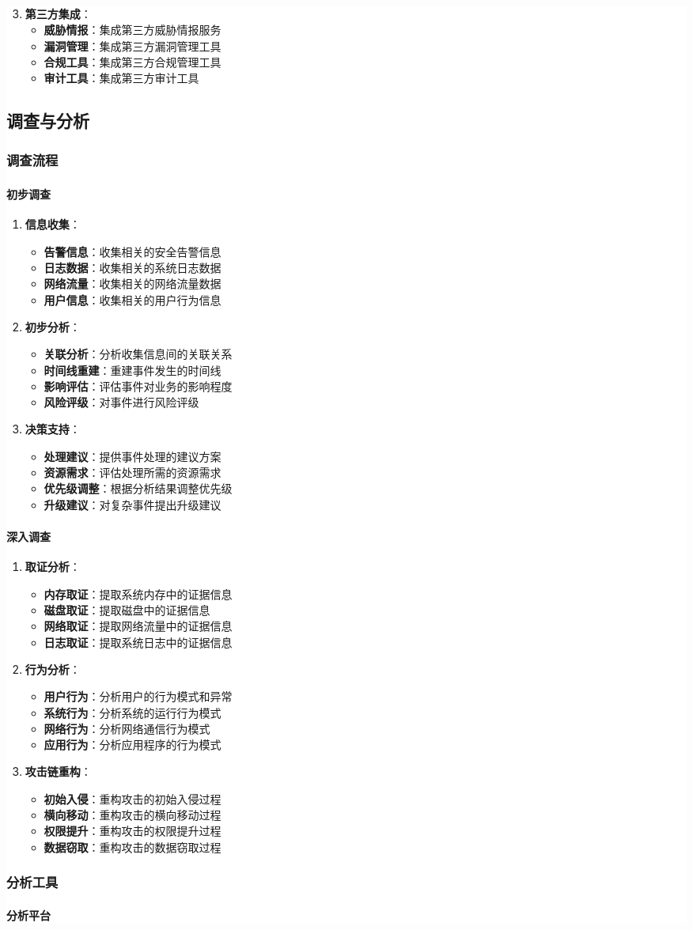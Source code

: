 3. **第三方集成**：
   - **威胁情报**：集成第三方威胁情报服务
   - **漏洞管理**：集成第三方漏洞管理工具
   - **合规工具**：集成第三方合规管理工具
   - **审计工具**：集成第三方审计工具

## 调查与分析

### 调查流程

#### 初步调查

1. **信息收集**：
   - **告警信息**：收集相关的安全告警信息
   - **日志数据**：收集相关的系统日志数据
   - **网络流量**：收集相关的网络流量数据
   - **用户信息**：收集相关的用户行为信息

2. **初步分析**：
   - **关联分析**：分析收集信息间的关联关系
   - **时间线重建**：重建事件发生的时间线
   - **影响评估**：评估事件对业务的影响程度
   - **风险评级**：对事件进行风险评级

3. **决策支持**：
   - **处理建议**：提供事件处理的建议方案
   - **资源需求**：评估处理所需的资源需求
   - **优先级调整**：根据分析结果调整优先级
   - **升级建议**：对复杂事件提出升级建议

#### 深入调查

1. **取证分析**：
   - **内存取证**：提取系统内存中的证据信息
   - **磁盘取证**：提取磁盘中的证据信息
   - **网络取证**：提取网络流量中的证据信息
   - **日志取证**：提取系统日志中的证据信息

2. **行为分析**：
   - **用户行为**：分析用户的行为模式和异常
   - **系统行为**：分析系统的运行行为模式
   - **网络行为**：分析网络通信行为模式
   - **应用行为**：分析应用程序的行为模式

3. **攻击链重构**：
   - **初始入侵**：重构攻击的初始入侵过程
   - **横向移动**：重构攻击的横向移动过程
   - **权限提升**：重构攻击的权限提升过程
   - **数据窃取**：重构攻击的数据窃取过程

### 分析工具

#### 分析平台
